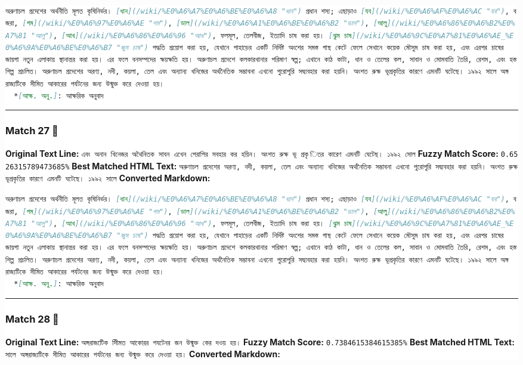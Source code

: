 ```markdown
অরুণাচল প্রদেশের অর্থনীতি মূলত কৃষিনির্ভর। [ধান](/wiki/%E0%A6%A7%E0%A6%BE%E0%A6%A8 "ধান") প্রধান শস্য; এছাড়াও [যব](/wiki/%E0%A6%AF%E0%A6%AC "যব"), বজরা, [গম](/wiki/%E0%A6%97%E0%A6%AE "গম"), [ডাল](/wiki/%E0%A6%A1%E0%A6%BE%E0%A6%B2 "ডাল"), [আলু](/wiki/%E0%A6%86%E0%A6%B2%E0%A7%81 "আলু"), [আখ](/wiki/%E0%A6%86%E0%A6%96 "আখ"), ফলমূল, তেলবীজ, ইত্যাদি চাষ করা হয়। [ঝুম চাষ](/wiki/%E0%A6%9C%E0%A7%81%E0%A6%AE_%E0%A6%9A%E0%A6%BE%E0%A6%B7 "জুম চাষ") পদ্ধতি প্রয়োগ করা হয়, যেখানে পাহাড়ের একটি নির্দিষ্ট অংশের সমস্ত গাছ কেটে ফেলে সেখানে কয়েক মৌসুম চাষ করা হয়, এবং এরপর চাষের জায়গা নতুন এলাকায় স্থানান্তর করা হয়। এর ফলে বনসম্পদের ক্ষয়ক্ষতি হয়। অরুণাচল প্রদেশে কলকারখানার পরিমাণ স্বল্প; এখানে কাঠ কাটা, ধান ও তেলের কল, সাবান ও মোমবাতি তৈরি, রেশম, এবং হস্তশিল্প প্রচলিত। অরুণাচল প্রদেশের অরণ্য, নদী, কয়লা, তেল এবং অন্যান্য খনিজের অর্থনৈতিক সম্ভাবনা এখনো পুরোপুরি সদ্ব্যবহার করা হয়নি। অংশত রুক্ষ ভূপ্রকৃতির কারণে এমনটি ঘটেছে। ১৯৯২ সালে অঙ্গরাজ্যটিকে সীমিত আকারের পর্যটনের জন্য উন্মুক্ত করে দেওয়া হয়। 
  *[আক্ষ. অনু.]: আক্ষরিক অনুবাদ
```

---
### Match 27 🚀
**Original Text Line:** `এবং অন ান  খিনেজর অথ ৈনিতক স াবন  এখেন  প েরাপ ির স  বহার কর  হয়িন। অংশত রুক্ষ ভূ প্রকৃ িতর কারেণ এমনটি ঘেটেছ। ১৯৯২ সােল`
**Fuzzy Match Score:** `0.6526315789473685%`
**Best Matched HTML Text:** `অরুণাচল প্রদেশের অরণ্য, নদী, কয়লা, তেল এবং অন্যান্য খনিজের অর্থনৈতিক সম্ভাবনা এখনো পুরোপুরি সদ্ব্যবহার করা হয়নি। অংশত রুক্ষ ভূপ্রকৃতির কারণে এমনটি ঘটেছে। ১৯৯২ সালে`
**Converted Markdown:**
```markdown
অরুণাচল প্রদেশের অর্থনীতি মূলত কৃষিনির্ভর। [ধান](/wiki/%E0%A6%A7%E0%A6%BE%E0%A6%A8 "ধান") প্রধান শস্য; এছাড়াও [যব](/wiki/%E0%A6%AF%E0%A6%AC "যব"), বজরা, [গম](/wiki/%E0%A6%97%E0%A6%AE "গম"), [ডাল](/wiki/%E0%A6%A1%E0%A6%BE%E0%A6%B2 "ডাল"), [আলু](/wiki/%E0%A6%86%E0%A6%B2%E0%A7%81 "আলু"), [আখ](/wiki/%E0%A6%86%E0%A6%96 "আখ"), ফলমূল, তেলবীজ, ইত্যাদি চাষ করা হয়। [ঝুম চাষ](/wiki/%E0%A6%9C%E0%A7%81%E0%A6%AE_%E0%A6%9A%E0%A6%BE%E0%A6%B7 "জুম চাষ") পদ্ধতি প্রয়োগ করা হয়, যেখানে পাহাড়ের একটি নির্দিষ্ট অংশের সমস্ত গাছ কেটে ফেলে সেখানে কয়েক মৌসুম চাষ করা হয়, এবং এরপর চাষের জায়গা নতুন এলাকায় স্থানান্তর করা হয়। এর ফলে বনসম্পদের ক্ষয়ক্ষতি হয়। অরুণাচল প্রদেশে কলকারখানার পরিমাণ স্বল্প; এখানে কাঠ কাটা, ধান ও তেলের কল, সাবান ও মোমবাতি তৈরি, রেশম, এবং হস্তশিল্প প্রচলিত। অরুণাচল প্রদেশের অরণ্য, নদী, কয়লা, তেল এবং অন্যান্য খনিজের অর্থনৈতিক সম্ভাবনা এখনো পুরোপুরি সদ্ব্যবহার করা হয়নি। অংশত রুক্ষ ভূপ্রকৃতির কারণে এমনটি ঘটেছে। ১৯৯২ সালে অঙ্গরাজ্যটিকে সীমিত আকারের পর্যটনের জন্য উন্মুক্ত করে দেওয়া হয়। 
  *[আক্ষ. অনু.]: আক্ষরিক অনুবাদ
```

---
### Match 28 🚀
**Original Text Line:** `অঙ্গরাজ টিেক সীিমত আকােরর পয টেনর জন  উন্মুক্ত কের  দওয়  হয়।`
**Fuzzy Match Score:** `0.7384615384615385%`
**Best Matched HTML Text:** `সালে অঙ্গরাজ্যটিকে সীমিত আকারের পর্যটনের জন্য উন্মুক্ত করে দেওয়া হয়।`
**Converted Markdown:**
```markdown
